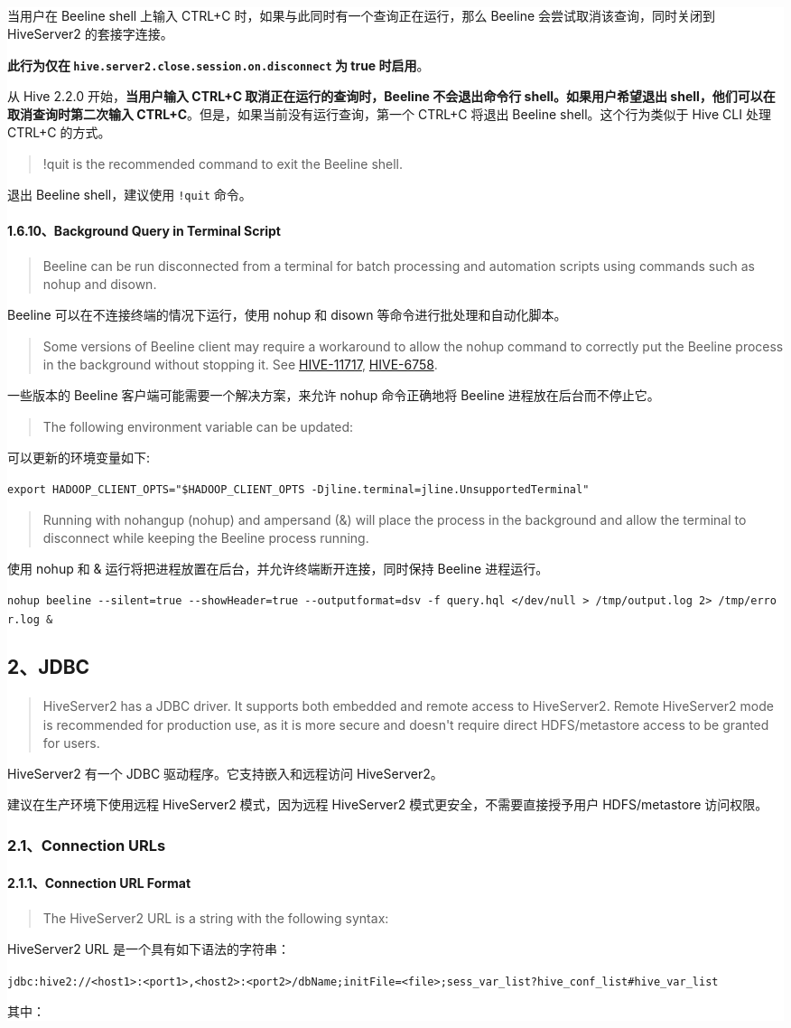 当用户在 Beeline shell 上输入 CTRL+C 时，如果与此同时有一个查询正在运行，那么 Beeline 会尝试取消该查询，同时关闭到 HiveServer2 的套接字连接。

**此行为仅在 `hive.server2.close.session.on.disconnect` 为 true 时启用**。

从 Hive 2.2.0 开始，**当用户输入 CTRL+C 取消正在运行的查询时，Beeline 不会退出命令行 shell。如果用户希望退出 shell，他们可以在取消查询时第二次输入 CTRL+C**。但是，如果当前没有运行查询，第一个 CTRL+C 将退出 Beeline shell。这个行为类似于 Hive CLI 处理 CTRL+C 的方式。

> !quit is the recommended command to exit the Beeline shell.

退出 Beeline shell，建议使用 `!quit` 命令。

#### 1.6.10、Background Query in Terminal Script

> Beeline can be run disconnected from a terminal for batch processing and automation scripts using commands such as nohup and disown.

Beeline 可以在不连接终端的情况下运行，使用 nohup 和 disown 等命令进行批处理和自动化脚本。

> Some versions of Beeline client may require a workaround to allow the nohup command to correctly put the Beeline process in the background without stopping it.  See [HIVE-11717](https://issues.apache.org/jira/browse/HIVE-11717), [HIVE-6758](https://issues.apache.org/jira/browse/HIVE-6758).

一些版本的 Beeline 客户端可能需要一个解决方案，来允许 nohup 命令正确地将 Beeline 进程放在后台而不停止它。

> The following environment variable can be updated:

可以更新的环境变量如下:

	export HADOOP_CLIENT_OPTS="$HADOOP_CLIENT_OPTS -Djline.terminal=jline.UnsupportedTerminal"

> Running with nohangup (nohup) and ampersand (&) will place the process in the background and allow the terminal to disconnect while keeping the Beeline process running. 

使用 nohup 和 & 运行将把进程放置在后台，并允许终端断开连接，同时保持 Beeline 进程运行。 

	nohup beeline --silent=true --showHeader=true --outputformat=dsv -f query.hql </dev/null > /tmp/output.log 2> /tmp/error.log &

## 2、JDBC

> HiveServer2 has a JDBC driver. It supports both embedded and remote access to HiveServer2. Remote HiveServer2 mode is recommended for production use, as it is more secure and doesn't require direct HDFS/metastore access to be granted for users.

HiveServer2 有一个 JDBC 驱动程序。它支持嵌入和远程访问 HiveServer2。

建议在生产环境下使用远程 HiveServer2 模式，因为远程 HiveServer2 模式更安全，不需要直接授予用户 HDFS/metastore 访问权限。

### 2.1、Connection URLs

#### 2.1.1、Connection URL Format

> The HiveServer2 URL is a string with the following syntax:

HiveServer2 URL 是一个具有如下语法的字符串：

	jdbc:hive2://<host1>:<port1>,<host2>:<port2>/dbName;initFile=<file>;sess_var_list?hive_conf_list#hive_var_list

其中：
